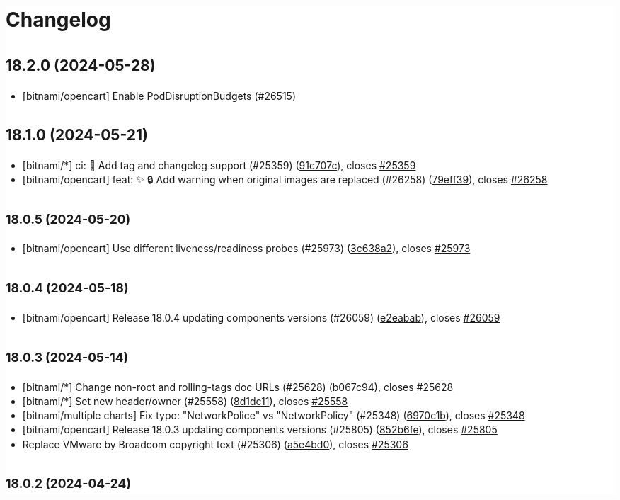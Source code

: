 # Changelog

## 18.2.0 (2024-05-28)

* [bitnami/opencart] Enable PodDisruptionBudgets ([#26515](https://github.com/bitnami/charts/pull/26515))

## 18.1.0 (2024-05-21)

* [bitnami/*] ci: :construction_worker: Add tag and changelog support (#25359) ([91c707c](https://github.com/bitnami/charts/commit/91c707c9e4e574725a09505d2d313fb93f1b4c0a)), closes [#25359](https://github.com/bitnami/charts/issues/25359)
* [bitnami/opencart] feat: :sparkles: :lock: Add warning when original images are replaced (#26258) ([79eff39](https://github.com/bitnami/charts/commit/79eff39125583bbb368caa3186a7b2ecba827fd6)), closes [#26258](https://github.com/bitnami/charts/issues/26258)

## <small>18.0.5 (2024-05-20)</small>

* [bitnami/opencart] Use different liveness/readiness probes (#25973) ([3c638a2](https://github.com/bitnami/charts/commit/3c638a2113ce7bc56182da7a04b87308006d60c1)), closes [#25973](https://github.com/bitnami/charts/issues/25973)

## <small>18.0.4 (2024-05-18)</small>

* [bitnami/opencart] Release 18.0.4 updating components versions (#26059) ([e2eabab](https://github.com/bitnami/charts/commit/e2eabab74a159dcda4be31cac3e10d9a36e3fd63)), closes [#26059](https://github.com/bitnami/charts/issues/26059)

## <small>18.0.3 (2024-05-14)</small>

* [bitnami/*] Change non-root and rolling-tags doc URLs (#25628) ([b067c94](https://github.com/bitnami/charts/commit/b067c94f6bcde427863c197fd355f0b5ba12ff5b)), closes [#25628](https://github.com/bitnami/charts/issues/25628)
* [bitnami/*] Set new header/owner (#25558) ([8d1dc11](https://github.com/bitnami/charts/commit/8d1dc11f5fb30db6fba50c43d7af59d2f79deed3)), closes [#25558](https://github.com/bitnami/charts/issues/25558)
* [bitnami/multiple charts] Fix typo: "NetworkPolice" vs "NetworkPolicy" (#25348) ([6970c1b](https://github.com/bitnami/charts/commit/6970c1ba245873506e73d459c6eac1e4919b778f)), closes [#25348](https://github.com/bitnami/charts/issues/25348)
* [bitnami/opencart] Release 18.0.3 updating components versions (#25805) ([852b6fe](https://github.com/bitnami/charts/commit/852b6fe3901ec034f1303e36ed3c50636602d4e2)), closes [#25805](https://github.com/bitnami/charts/issues/25805)
* Replace VMware by Broadcom copyright text (#25306) ([a5e4bd0](https://github.com/bitnami/charts/commit/a5e4bd0e35e419203793976a78d9d0a13de92c76)), closes [#25306](https://github.com/bitnami/charts/issues/25306)

## <small>18.0.2 (2024-04-24)</small>
